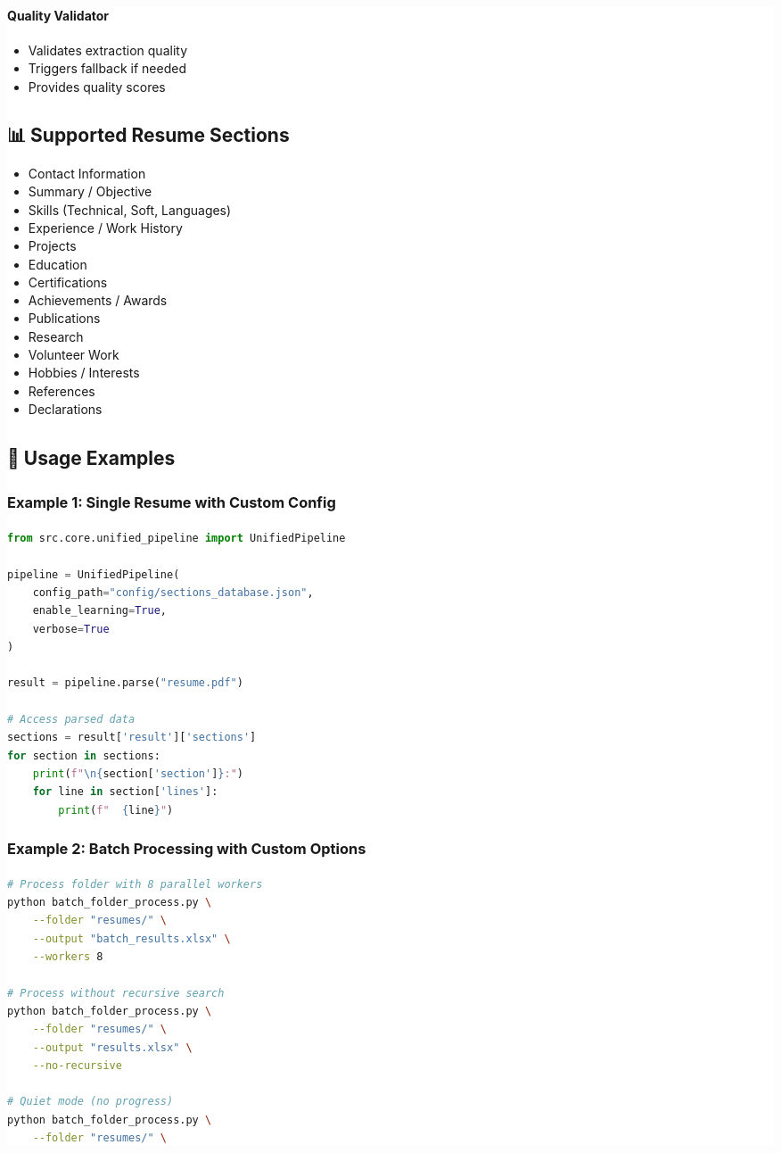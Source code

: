 #### **Quality Validator**

- Validates extraction quality
- Triggers fallback if needed
- Provides quality scores

## 📊 Supported Resume Sections

- Contact Information
- Summary / Objective
- Skills (Technical, Soft, Languages)
- Experience / Work History
- Projects
- Education
- Certifications
- Achievements / Awards
- Publications
- Research
- Volunteer Work
- Hobbies / Interests
- References
- Declarations

## 🎨 Usage Examples

### Example 1: Single Resume with Custom Config

```python
from src.core.unified_pipeline import UnifiedPipeline

pipeline = UnifiedPipeline(
    config_path="config/sections_database.json",
    enable_learning=True,
    verbose=True
)

result = pipeline.parse("resume.pdf")

# Access parsed data
sections = result['result']['sections']
for section in sections:
    print(f"\n{section['section']}:")
    for line in section['lines']:
        print(f"  {line}")
```

### Example 2: Batch Processing with Custom Options

```bash
# Process folder with 8 parallel workers
python batch_folder_process.py \
    --folder "resumes/" \
    --output "batch_results.xlsx" \
    --workers 8

# Process without recursive search
python batch_folder_process.py \
    --folder "resumes/" \
    --output "results.xlsx" \
    --no-recursive

# Quiet mode (no progress)
python batch_folder_process.py \
    --folder "resumes/" \
```